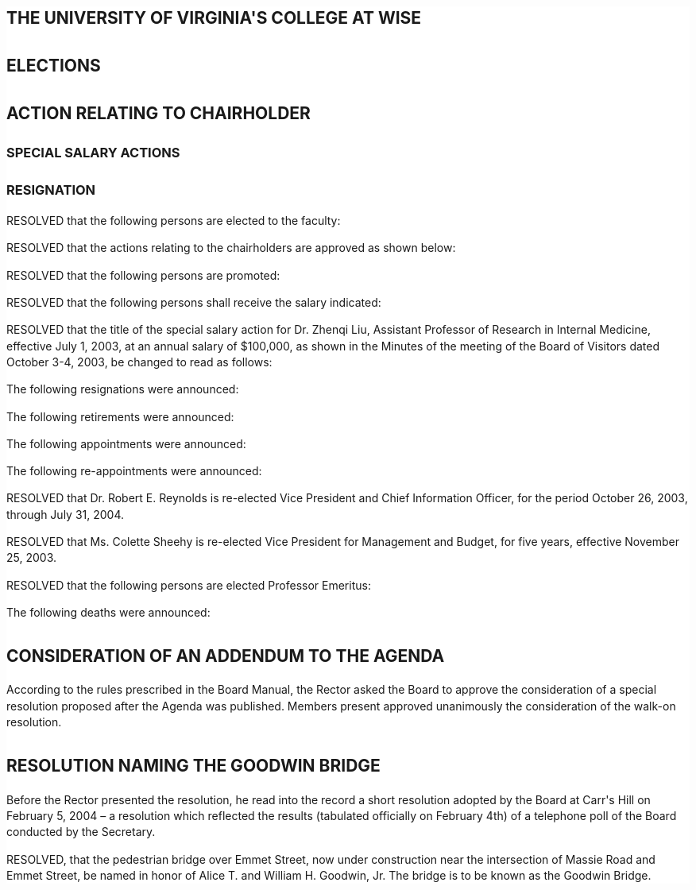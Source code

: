 ## THE UNIVERSITY OF VIRGINIA'S COLLEGE AT WISE

## ELECTIONS

## ACTION RELATING TO CHAIRHOLDER

### SPECIAL SALARY ACTIONS

### RESIGNATION

RESOLVED that the following persons are elected to the faculty:

RESOLVED that the actions relating to the chairholders are approved as shown below:

RESOLVED that the following persons are promoted:

RESOLVED that the following persons shall receive the salary indicated:

RESOLVED that the title of the special salary action for Dr. Zhenqi Liu, Assistant Professor of Research in Internal Medicine, effective July 1, 2003, at an annual salary of $100,000, as shown in the Minutes of the meeting of the Board of Visitors dated October 3-4, 2003, be changed to read as follows:

The following resignations were announced:

The following retirements were announced:

The following appointments were announced:

The following re-appointments were announced:

RESOLVED that Dr. Robert E. Reynolds is re-elected Vice President and Chief Information Officer, for the period October 26, 2003, through July 31, 2004.

RESOLVED that Ms. Colette Sheehy is re-elected Vice President for Management and Budget, for five years, effective November 25, 2003.

RESOLVED that the following persons are elected Professor Emeritus:

The following deaths were announced:

## CONSIDERATION OF AN ADDENDUM TO THE AGENDA

According to the rules prescribed in the Board Manual, the Rector asked the Board to approve the consideration of a special resolution proposed after the Agenda was published. Members present approved unanimously the consideration of the walk-on resolution.

## RESOLUTION NAMING THE GOODWIN BRIDGE

Before the Rector presented the resolution, he read into the record a short resolution adopted by the Board at Carr's Hill on February 5, 2004 – a resolution which reflected the results (tabulated officially on February 4th) of a telephone poll of the Board conducted by the Secretary.

RESOLVED, that the pedestrian bridge over Emmet Street, now under construction near the intersection of Massie Road and Emmet Street, be named in honor of Alice T. and William H. Goodwin, Jr. The bridge is to be known as the Goodwin Bridge.
